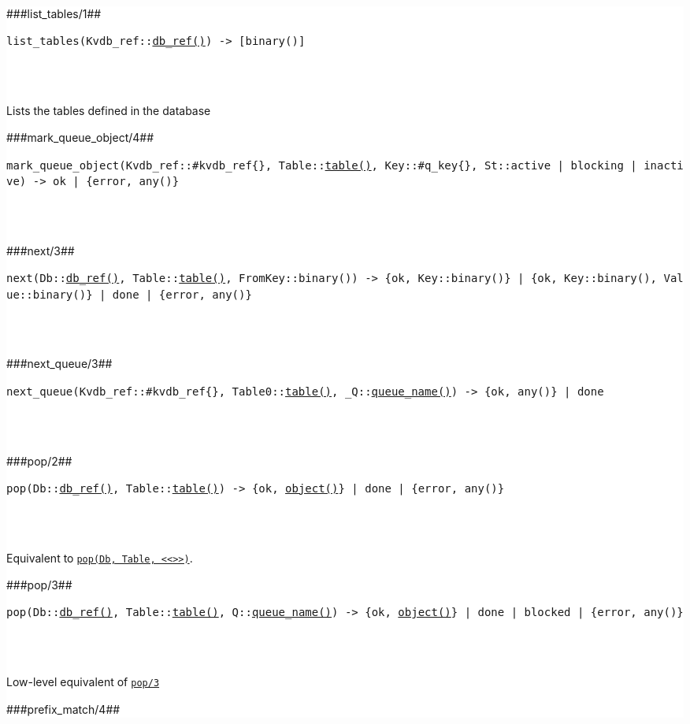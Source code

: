 
<a name="list_tables-1"></a>

###list_tables/1##


<pre>list_tables(Kvdb_ref::<a href="#type-db_ref">db_ref()</a>) -> [binary()]</pre>
<br></br>


Lists the tables defined in the database<a name="mark_queue_object-4"></a>

###mark_queue_object/4##


<pre>mark_queue_object(Kvdb_ref::#kvdb_ref{}, Table::<a href="#type-table">table()</a>, Key::#q_key{}, St::active | blocking | inactive) -> ok | {error, any()}</pre>
<br></br>


<a name="next-3"></a>

###next/3##


<pre>next(Db::<a href="#type-db_ref">db_ref()</a>, Table::<a href="#type-table">table()</a>, FromKey::binary()) -> {ok, Key::binary()} | {ok, Key::binary(), Value::binary()} | done | {error, any()}</pre>
<br></br>


<a name="next_queue-3"></a>

###next_queue/3##


<pre>next_queue(Kvdb_ref::#kvdb_ref{}, Table0::<a href="#type-table">table()</a>, _Q::<a href="#type-queue_name">queue_name()</a>) -> {ok, any()} | done</pre>
<br></br>


<a name="pop-2"></a>

###pop/2##


<pre>pop(Db::<a href="#type-db_ref">db_ref()</a>, Table::<a href="#type-table">table()</a>) -> {ok, <a href="#type-object">object()</a>} | done | {error, any()}</pre>
<br></br>


Equivalent to [`pop(Db, Table, <<>>)`](#pop-3).<a name="pop-3"></a>

###pop/3##


<pre>pop(Db::<a href="#type-db_ref">db_ref()</a>, Table::<a href="#type-table">table()</a>, Q::<a href="#type-queue_name">queue_name()</a>) -> {ok, <a href="#type-object">object()</a>} | done | blocked | {error, any()}</pre>
<br></br>


Low-level equivalent of [`pop/3`](#pop-3)<a name="prefix_match-4"></a>

###prefix_match/4##
